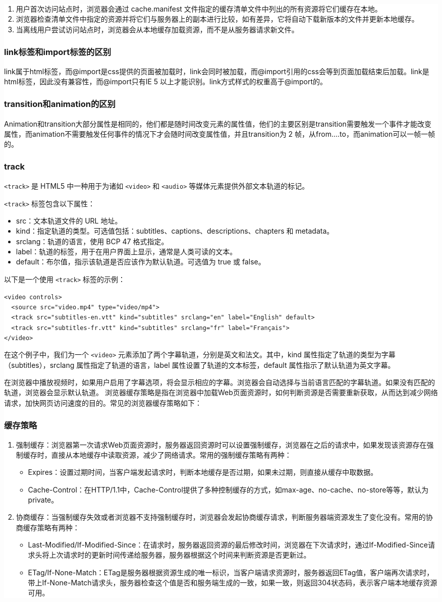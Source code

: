 1. 用户首次访问站点时，浏览器会通过 cache.manifest 文件指定的缓存清单文件中列出的所有资源将它们缓存在本地。
2. 浏览器检查清单文件中指定的资源并将它们与服务器上的副本进行比较，如有差异，它将自动下载新版本的文件并更新本地缓存。
3. 当离线用户尝试访问站点时，浏览器会从本地缓存加载资源，而不是从服务器请求新文件。

### link标签和import标签的区别

link属于html标签，而@import是css提供的页面被加载时，link会同时被加载，而@import引用的css会等到页面加载结束后加载。link是html标签，因此没有兼容性，而@import只有IE 5 以上才能识别。link方式样式的权重高于@import的。

### transition和animation的区别

Animation和transition大部分属性是相同的，他们都是随时间改变元素的属性值，他们的主要区别是transition需要触发一个事件才能改变属性，而animation不需要触发任何事件的情况下才会随时间改变属性值，并且transition为 2 帧，从from....to，而animation可以一帧一帧的。

### track

`<track>` 是 HTML5 中一种用于为诸如 `<video>` 和 `<audio>` 等媒体元素提供外部文本轨道的标记。

`<track>` 标签包含以下属性：

- src：文本轨道文件的 URL 地址。
- kind：指定轨道的类型。可选值包括：subtitles、captions、descriptions、chapters 和 metadata。
- srclang：轨道的语言，使用 BCP 47 格式指定。
- label：轨道的标签，用于在用户界面上显示，通常是人类可读的文本。
- default：布尔值，指示该轨道是否应该作为默认轨道。可选值为 true 或 false。

以下是一个使用 `<track>` 标签的示例：

```text
<video controls>
  <source src="video.mp4" type="video/mp4">
  <track src="subtitles-en.vtt" kind="subtitles" srclang="en" label="English" default>
  <track src="subtitles-fr.vtt" kind="subtitles" srclang="fr" label="Français">
</video>
```

在这个例子中，我们为一个 `<video>` 元素添加了两个字幕轨道，分别是英文和法文。其中，kind 属性指定了轨道的类型为字幕（subtitles），srclang 属性指定了轨道的语言，label 属性设置了轨道的文本标签，default 属性指示了默认轨道为英文字幕。

在浏览器中播放视频时，如果用户启用了字幕选项，将会显示相应的字幕。浏览器会自动选择与当前语言匹配的字幕轨道。如果没有匹配的轨道，浏览器会显示默认轨道。
浏览器缓存策略是指在浏览器中加载Web页面资源时，如何判断资源是否需要重新获取，从而达到减少网络请求，加快网页访问速度的目的。常见的浏览器缓存策略如下：

### 缓存策略

1. 强制缓存：浏览器第一次请求Web页面资源时，服务器返回资源时可以设置强制缓存，浏览器在之后的请求中，如果发现该资源存在强制缓存时，直接从本地缓存中读取资源，减少了网络请求。常用的强制缓存策略有两种：

   - Expires：设置过期时间，当客户端发起请求时，判断本地缓存是否过期，如果未过期，则直接从缓存中取数据。

   - Cache-Control：在HTTP/1.1中，Cache-Control提供了多种控制缓存的方式，如max-age、no-cache、no-store等等，默认为private。

2. 协商缓存：当强制缓存失效或者浏览器不支持强制缓存时，浏览器会发起协商缓存请求，判断服务器端资源发生了变化没有。常用的协商缓存策略有两种：

   - Last-Modified/If-Modified-Since：在请求时，服务器返回资源的最后修改时间，浏览器在下次请求时，通过If-Modified-Since请求头将上次请求时的更新时间传递给服务器，服务器根据这个时间来判断资源是否更新过。

   - ETag/If-None-Match：ETag是服务器根据资源生成的唯一标识，当客户端请求资源时，服务器返回ETag值，客户端再次请求时，带上If-None-Match请求头，服务器检查这个值是否和服务端生成的一致，如果一致，则返回304状态码，表示客户端本地缓存资源可用。
